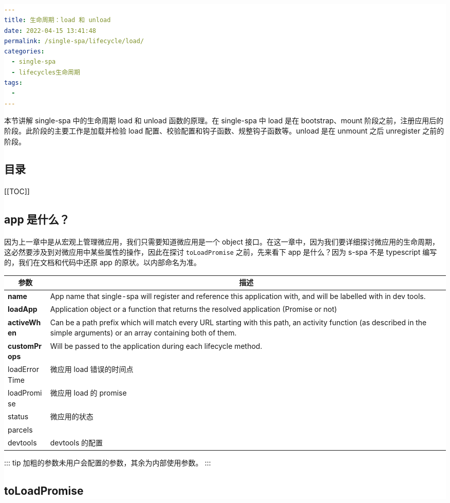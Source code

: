 ```yaml
---
title: 生命周期：load 和 unload 
date: 2022-04-15 13:41:48
permalink: /single-spa/lifecycle/load/
categories:
  - single-spa
  - lifecycles生命周期
tags:
  - 
---
```


<TimeToRead />

本节讲解 single-spa 中的生命周期 load 和 unload 函数的原理。在 single-spa 中 load 是在 bootstrap、mount 阶段之前，注册应用后的阶段。此阶段的主要工作是加载并检验 load 配置、校验配置和钩子函数、规整钩子函数等。unload 是在 unmount 之后 unregister 之前的阶段。



## 目录

[[TOC]]

## app 是什么？

因为上一章中是从宏观上管理微应用，我们只需要知道微应用是一个 object 接口。在这一章中，因为我们要详细探讨微应用的生命周期，这必然要涉及到对微应用中某些属性的操作，因此在探讨 `toLoadPromise` 之前，先来看下 app 是什么？因为 s-spa 不是 typescript 编写的，我们在文档和代码中还原 app 的原状。以内部命名为准。

| 参数            | 描述                                                                                                                                                                      |
| --------------- | ------------------------------------------------------------------------------------------------------------------------------------------------------------------------- |
| **name**        | App name that single-spa will register and reference this application with, and will be labelled with in dev tools.                                                       |
| **loadApp**     | Application object or a function that returns the resolved application (Promise or not)                                                                                   |
| **activeWhen**  | Can be a path prefix which will match every URL starting with this path, an activity function (as described in the simple arguments) or an array containing both of them. |
| **customProps** | Will be passed to the application during each lifecycle method.                                                                                                           |
| loadErrorTime   | 微应用 load 错误的时间点                                                                                                                                                  |
| loadPromise     | 微应用 load 的 promise                                                                                                                                                    |
| status          | 微应用的状态                                                                                                                                                              |
| parcels         |                                                                                                                                                                           |
| devtools        | devtools 的配置                                                                                                                                                           |

::: tip
加粗的参数未用户会配置的参数，其余为内部使用参数。
:::

## toLoadPromise
